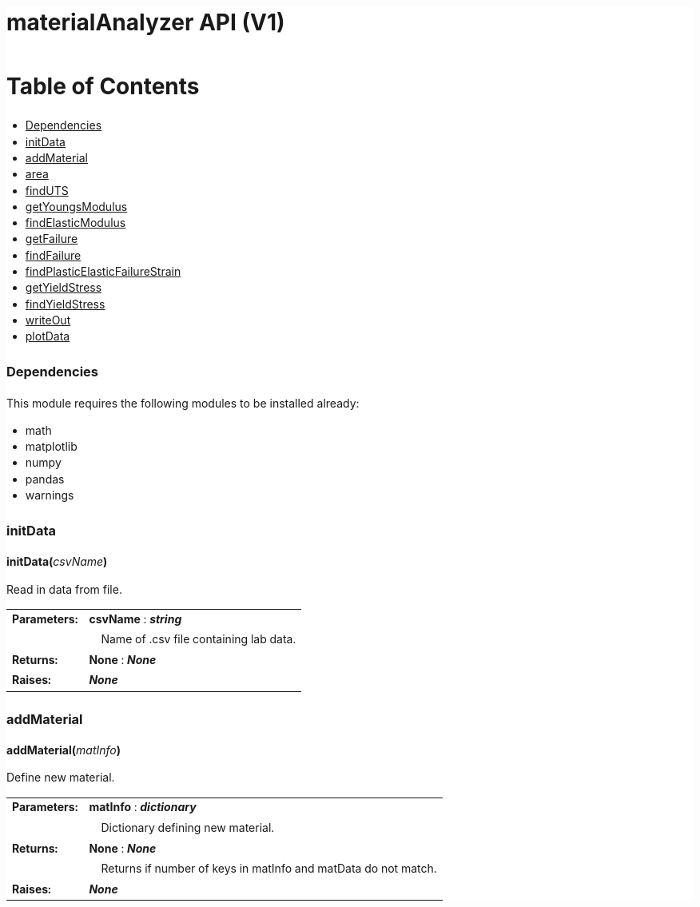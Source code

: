 # materialAnalyzer API (V1)

# Table of Contents
* [Dependencies](#dependencies)
* [initData](#initdata)
* [addMaterial](#addmaterial)
* [area](#area)
* [findUTS](#finduts)
* [getYoungsModulus](#getyoungsmodulus)
* [findElasticModulus](#findelasticmodulus)
* [getFailure](#getfailure)
* [findFailure](#findfailure)
* [findPlasticElasticFailureStrain](#findplasticelasticfailurestrain)
* [getYieldStress](#getyieldstress)
* [findYieldStress](#findyieldstress)
* [writeOut](#writeout)
* [plotData](#plotdata)

### Dependencies

This module requires the following modules to be installed already:

* math
* matplotlib
* numpy
* pandas
* warnings

### initData

**initData(**_csvName_**)**

Read in data from file.

|                 |                                     |
|-----------------|-------------------------------------|
| **Parameters:** | **csvName** : __*string*__ |
| | &nbsp;&nbsp;&nbsp;&nbsp;Name of .csv file containing lab data. |
| **Returns:** | **None** : __*None*__ |
| **Raises:** | __*None*__ |

### addMaterial

**addMaterial(**_matInfo_**)**

Define new material.

|                 |                                     |
|-----------------|-------------------------------------|
| **Parameters:** | **matInfo** : __*dictionary*__ |
| | &nbsp;&nbsp;&nbsp;&nbsp;Dictionary defining new material. |
| **Returns:** | **None** : __*None*__ |
| | &nbsp;&nbsp;&nbsp;&nbsp;Returns if number of keys in matInfo and matData do not match. |
| **Raises:** | __*None*__ |
